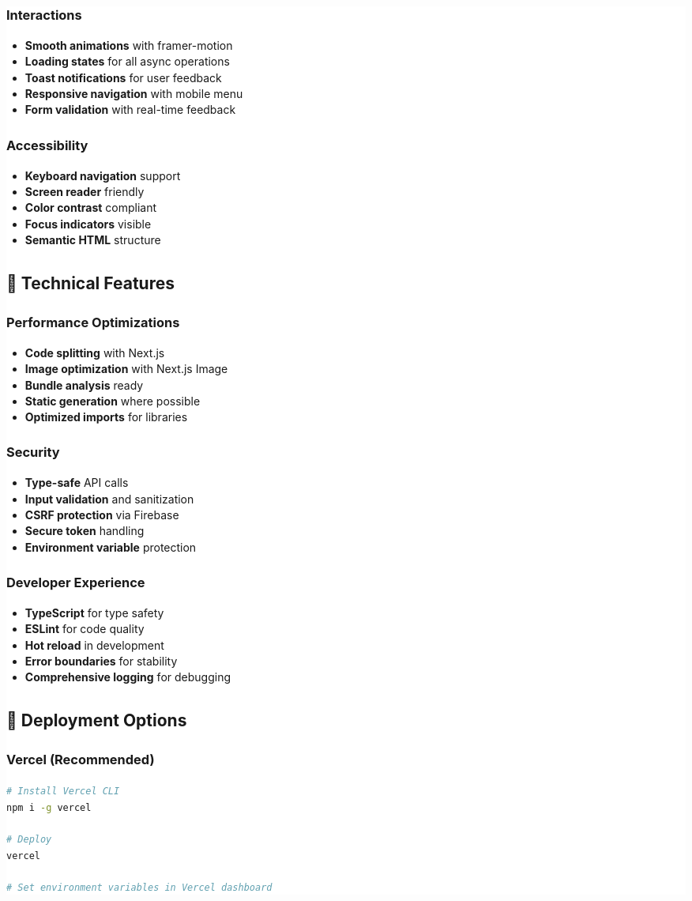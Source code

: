 ### Interactions
- **Smooth animations** with framer-motion
- **Loading states** for all async operations
- **Toast notifications** for user feedback
- **Responsive navigation** with mobile menu
- **Form validation** with real-time feedback

### Accessibility
- **Keyboard navigation** support
- **Screen reader** friendly
- **Color contrast** compliant
- **Focus indicators** visible
- **Semantic HTML** structure

## 🔧 Technical Features

### Performance Optimizations
- **Code splitting** with Next.js
- **Image optimization** with Next.js Image
- **Bundle analysis** ready
- **Static generation** where possible
- **Optimized imports** for libraries

### Security
- **Type-safe** API calls
- **Input validation** and sanitization
- **CSRF protection** via Firebase
- **Secure token** handling
- **Environment variable** protection

### Developer Experience
- **TypeScript** for type safety
- **ESLint** for code quality
- **Hot reload** in development
- **Error boundaries** for stability
- **Comprehensive logging** for debugging

## 🚀 Deployment Options

### Vercel (Recommended)
```bash
# Install Vercel CLI
npm i -g vercel

# Deploy
vercel

# Set environment variables in Vercel dashboard
```
